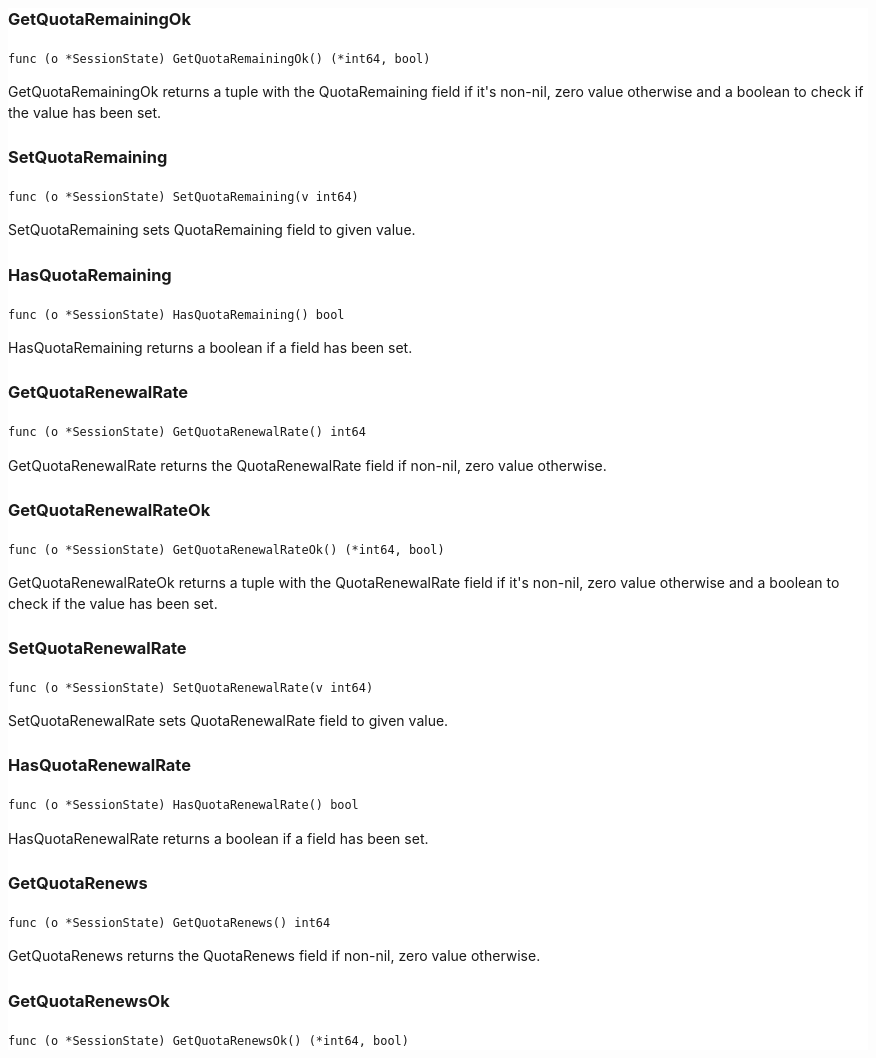 ### GetQuotaRemainingOk

`func (o *SessionState) GetQuotaRemainingOk() (*int64, bool)`

GetQuotaRemainingOk returns a tuple with the QuotaRemaining field if it's non-nil, zero value otherwise
and a boolean to check if the value has been set.

### SetQuotaRemaining

`func (o *SessionState) SetQuotaRemaining(v int64)`

SetQuotaRemaining sets QuotaRemaining field to given value.

### HasQuotaRemaining

`func (o *SessionState) HasQuotaRemaining() bool`

HasQuotaRemaining returns a boolean if a field has been set.

### GetQuotaRenewalRate

`func (o *SessionState) GetQuotaRenewalRate() int64`

GetQuotaRenewalRate returns the QuotaRenewalRate field if non-nil, zero value otherwise.

### GetQuotaRenewalRateOk

`func (o *SessionState) GetQuotaRenewalRateOk() (*int64, bool)`

GetQuotaRenewalRateOk returns a tuple with the QuotaRenewalRate field if it's non-nil, zero value otherwise
and a boolean to check if the value has been set.

### SetQuotaRenewalRate

`func (o *SessionState) SetQuotaRenewalRate(v int64)`

SetQuotaRenewalRate sets QuotaRenewalRate field to given value.

### HasQuotaRenewalRate

`func (o *SessionState) HasQuotaRenewalRate() bool`

HasQuotaRenewalRate returns a boolean if a field has been set.

### GetQuotaRenews

`func (o *SessionState) GetQuotaRenews() int64`

GetQuotaRenews returns the QuotaRenews field if non-nil, zero value otherwise.

### GetQuotaRenewsOk

`func (o *SessionState) GetQuotaRenewsOk() (*int64, bool)`
